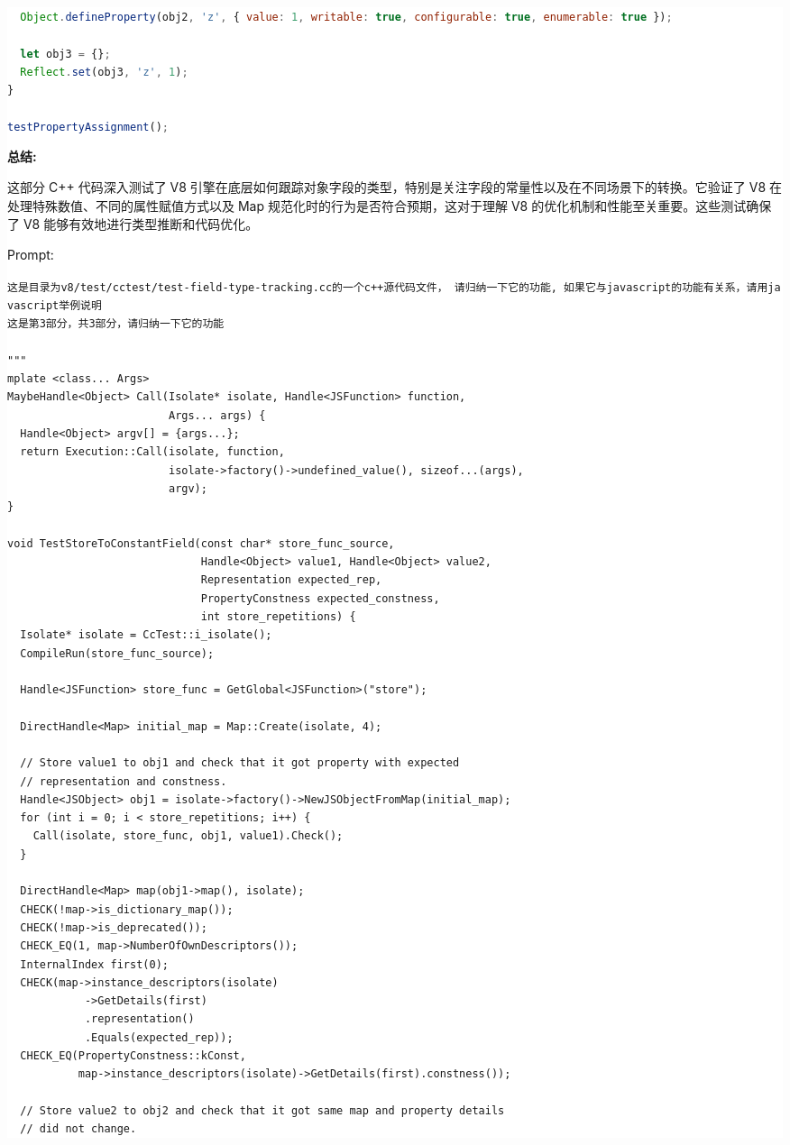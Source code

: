 ```javascript
  Object.defineProperty(obj2, 'z', { value: 1, writable: true, configurable: true, enumerable: true });

  let obj3 = {};
  Reflect.set(obj3, 'z', 1);
}

testPropertyAssignment();
```

**总结:**

这部分 C++ 代码深入测试了 V8 引擎在底层如何跟踪对象字段的类型，特别是关注字段的常量性以及在不同场景下的转换。它验证了 V8 在处理特殊数值、不同的属性赋值方式以及 Map 规范化时的行为是否符合预期，这对于理解 V8 的优化机制和性能至关重要。这些测试确保了 V8 能够有效地进行类型推断和代码优化。

Prompt: 
```
这是目录为v8/test/cctest/test-field-type-tracking.cc的一个c++源代码文件， 请归纳一下它的功能, 如果它与javascript的功能有关系，请用javascript举例说明
这是第3部分，共3部分，请归纳一下它的功能

"""
mplate <class... Args>
MaybeHandle<Object> Call(Isolate* isolate, Handle<JSFunction> function,
                         Args... args) {
  Handle<Object> argv[] = {args...};
  return Execution::Call(isolate, function,
                         isolate->factory()->undefined_value(), sizeof...(args),
                         argv);
}

void TestStoreToConstantField(const char* store_func_source,
                              Handle<Object> value1, Handle<Object> value2,
                              Representation expected_rep,
                              PropertyConstness expected_constness,
                              int store_repetitions) {
  Isolate* isolate = CcTest::i_isolate();
  CompileRun(store_func_source);

  Handle<JSFunction> store_func = GetGlobal<JSFunction>("store");

  DirectHandle<Map> initial_map = Map::Create(isolate, 4);

  // Store value1 to obj1 and check that it got property with expected
  // representation and constness.
  Handle<JSObject> obj1 = isolate->factory()->NewJSObjectFromMap(initial_map);
  for (int i = 0; i < store_repetitions; i++) {
    Call(isolate, store_func, obj1, value1).Check();
  }

  DirectHandle<Map> map(obj1->map(), isolate);
  CHECK(!map->is_dictionary_map());
  CHECK(!map->is_deprecated());
  CHECK_EQ(1, map->NumberOfOwnDescriptors());
  InternalIndex first(0);
  CHECK(map->instance_descriptors(isolate)
            ->GetDetails(first)
            .representation()
            .Equals(expected_rep));
  CHECK_EQ(PropertyConstness::kConst,
           map->instance_descriptors(isolate)->GetDetails(first).constness());

  // Store value2 to obj2 and check that it got same map and property details
  // did not change.
```